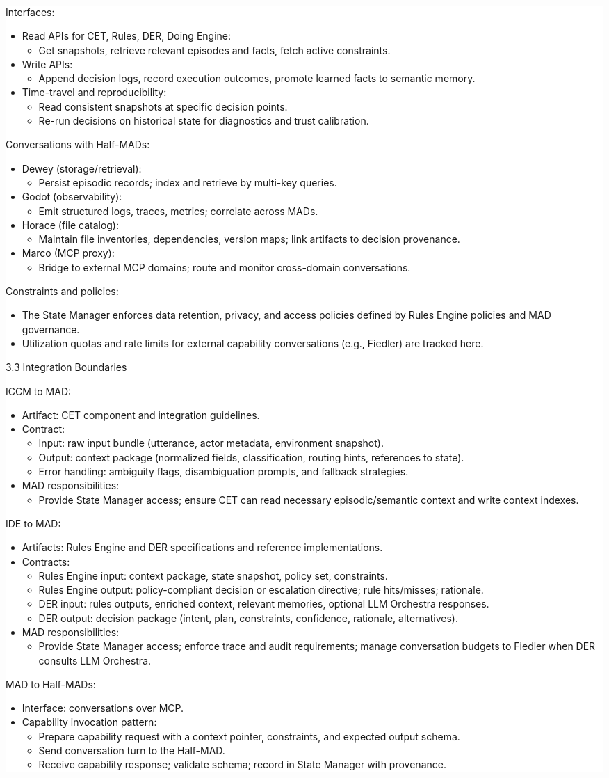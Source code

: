 Interfaces:
- Read APIs for CET, Rules, DER, Doing Engine:
  - Get snapshots, retrieve relevant episodes and facts, fetch active constraints.
- Write APIs:
  - Append decision logs, record execution outcomes, promote learned facts to semantic memory.
- Time-travel and reproducibility:
  - Read consistent snapshots at specific decision points.
  - Re-run decisions on historical state for diagnostics and trust calibration.

Conversations with Half-MADs:
- Dewey (storage/retrieval):
  - Persist episodic records; index and retrieve by multi-key queries.
- Godot (observability):
  - Emit structured logs, traces, metrics; correlate across MADs.
- Horace (file catalog):
  - Maintain file inventories, dependencies, version maps; link artifacts to decision provenance.
- Marco (MCP proxy):
  - Bridge to external MCP domains; route and monitor cross-domain conversations.

Constraints and policies:
- The State Manager enforces data retention, privacy, and access policies defined by Rules Engine policies and MAD governance.
- Utilization quotas and rate limits for external capability conversations (e.g., Fiedler) are tracked here.

3.3 Integration Boundaries

ICCM to MAD:
- Artifact: CET component and integration guidelines.
- Contract:
  - Input: raw input bundle (utterance, actor metadata, environment snapshot).
  - Output: context package (normalized fields, classification, routing hints, references to state).
  - Error handling: ambiguity flags, disambiguation prompts, and fallback strategies.
- MAD responsibilities:
  - Provide State Manager access; ensure CET can read necessary episodic/semantic context and write context indexes.

IDE to MAD:
- Artifacts: Rules Engine and DER specifications and reference implementations.
- Contracts:
  - Rules Engine input: context package, state snapshot, policy set, constraints.
  - Rules Engine output: policy-compliant decision or escalation directive; rule hits/misses; rationale.
  - DER input: rules outputs, enriched context, relevant memories, optional LLM Orchestra responses.
  - DER output: decision package (intent, plan, constraints, confidence, rationale, alternatives).
- MAD responsibilities:
  - Provide State Manager access; enforce trace and audit requirements; manage conversation budgets to Fiedler when DER consults LLM Orchestra.

MAD to Half-MADs:
- Interface: conversations over MCP.
- Capability invocation pattern:
  - Prepare capability request with a context pointer, constraints, and expected output schema.
  - Send conversation turn to the Half-MAD.
  - Receive capability response; validate schema; record in State Manager with provenance.
